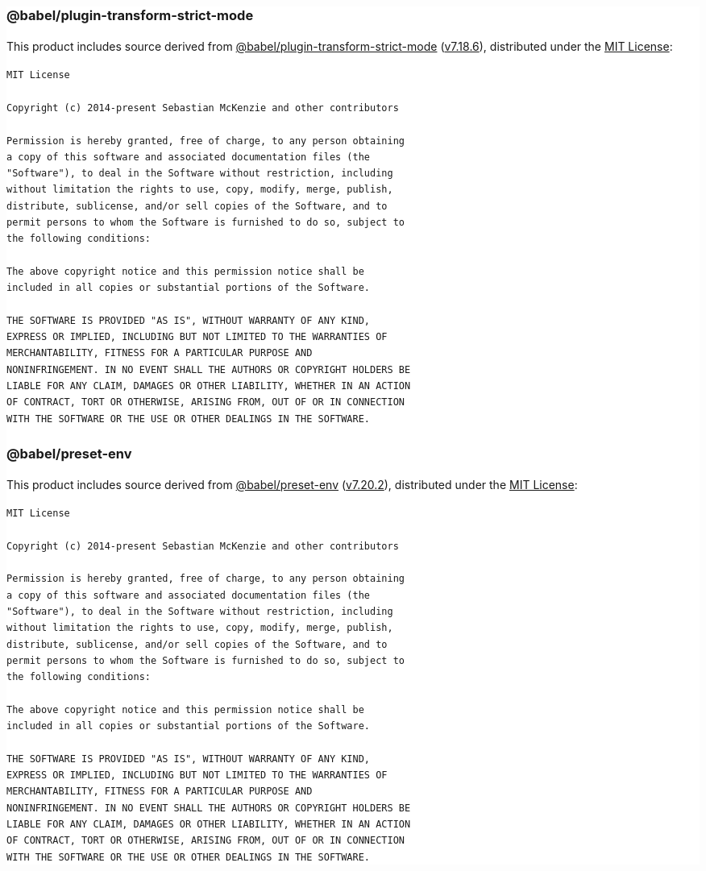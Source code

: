 ### @babel/plugin-transform-strict-mode

This product includes source derived from [@babel/plugin-transform-strict-mode](https://github.com/babel/babel) ([v7.18.6](https://github.com/babel/babel/tree/v7.18.6)), distributed under the [MIT License](https://github.com/babel/babel/blob/v7.18.6/LICENSE):

```
MIT License

Copyright (c) 2014-present Sebastian McKenzie and other contributors

Permission is hereby granted, free of charge, to any person obtaining
a copy of this software and associated documentation files (the
"Software"), to deal in the Software without restriction, including
without limitation the rights to use, copy, modify, merge, publish,
distribute, sublicense, and/or sell copies of the Software, and to
permit persons to whom the Software is furnished to do so, subject to
the following conditions:

The above copyright notice and this permission notice shall be
included in all copies or substantial portions of the Software.

THE SOFTWARE IS PROVIDED "AS IS", WITHOUT WARRANTY OF ANY KIND,
EXPRESS OR IMPLIED, INCLUDING BUT NOT LIMITED TO THE WARRANTIES OF
MERCHANTABILITY, FITNESS FOR A PARTICULAR PURPOSE AND
NONINFRINGEMENT. IN NO EVENT SHALL THE AUTHORS OR COPYRIGHT HOLDERS BE
LIABLE FOR ANY CLAIM, DAMAGES OR OTHER LIABILITY, WHETHER IN AN ACTION
OF CONTRACT, TORT OR OTHERWISE, ARISING FROM, OUT OF OR IN CONNECTION
WITH THE SOFTWARE OR THE USE OR OTHER DEALINGS IN THE SOFTWARE.

```

### @babel/preset-env

This product includes source derived from [@babel/preset-env](https://github.com/babel/babel) ([v7.20.2](https://github.com/babel/babel/tree/v7.20.2)), distributed under the [MIT License](https://github.com/babel/babel/blob/v7.20.2/LICENSE):

```
MIT License

Copyright (c) 2014-present Sebastian McKenzie and other contributors

Permission is hereby granted, free of charge, to any person obtaining
a copy of this software and associated documentation files (the
"Software"), to deal in the Software without restriction, including
without limitation the rights to use, copy, modify, merge, publish,
distribute, sublicense, and/or sell copies of the Software, and to
permit persons to whom the Software is furnished to do so, subject to
the following conditions:

The above copyright notice and this permission notice shall be
included in all copies or substantial portions of the Software.

THE SOFTWARE IS PROVIDED "AS IS", WITHOUT WARRANTY OF ANY KIND,
EXPRESS OR IMPLIED, INCLUDING BUT NOT LIMITED TO THE WARRANTIES OF
MERCHANTABILITY, FITNESS FOR A PARTICULAR PURPOSE AND
NONINFRINGEMENT. IN NO EVENT SHALL THE AUTHORS OR COPYRIGHT HOLDERS BE
LIABLE FOR ANY CLAIM, DAMAGES OR OTHER LIABILITY, WHETHER IN AN ACTION
OF CONTRACT, TORT OR OTHERWISE, ARISING FROM, OUT OF OR IN CONNECTION
WITH THE SOFTWARE OR THE USE OR OTHER DEALINGS IN THE SOFTWARE.

```
